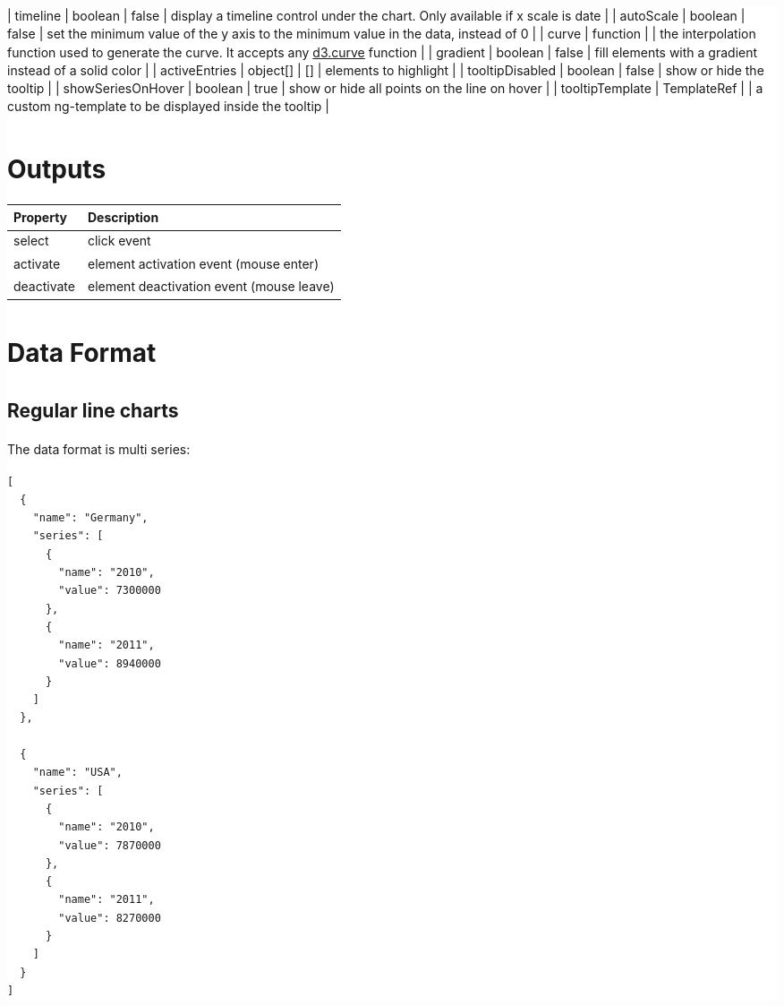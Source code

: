| timeline            | boolean     | false         | display a timeline control under the chart. Only available if x scale is date                                                                                                                                                             |
| autoScale           | boolean     | false         | set the minimum value of the y axis to the minimum value in the data, instead of 0                                                                                                                                                        |
| curve               | function    |               | the interpolation function used to generate the curve. It accepts any [d3.curve](https://github.com/d3/d3-shape#curves) function                                                                                                          |
| gradient            | boolean     | false         | fill elements with a gradient instead of a solid color                                                                                                                                                                                    |
| activeEntries       | object[]    | []            | elements to highlight                                                                                                                                                                                                                     |
| tooltipDisabled     | boolean     | false         | show or hide the tooltip                                                                                                                                                                                                                  |
| showSeriesOnHover   | boolean     | true          | show or hide all points on the line on hover                                                                                                                                                                                              |
| tooltipTemplate     | TemplateRef |               | a custom ng-template to be displayed inside the tooltip                                                                                                                                                                                   |

# Outputs

| Property   | Description                              |
|:-----------|:-----------------------------------------|
| select     | click event                              |
| activate   | element activation event (mouse enter)   |
| deactivate | element deactivation event (mouse leave) |

# Data Format

## Regular line charts

The data format is multi series:

```
[
  {
    "name": "Germany",
    "series": [
      {
        "name": "2010",
        "value": 7300000
      },
      {
        "name": "2011",
        "value": 8940000
      }
    ]
  },

  {
    "name": "USA",
    "series": [
      {
        "name": "2010",
        "value": 7870000
      },
      {
        "name": "2011",
        "value": 8270000
      }
    ]
  }
]
```
